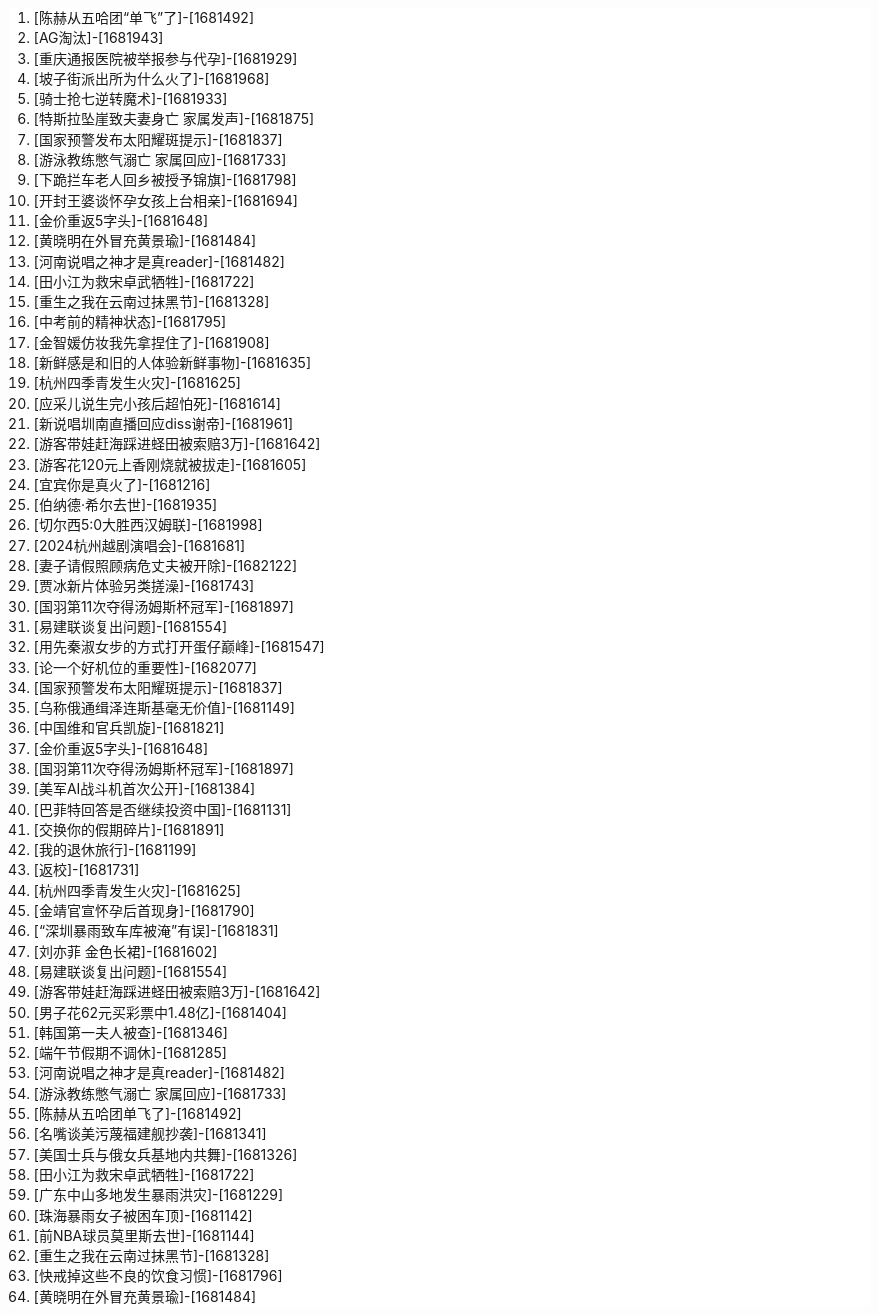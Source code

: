 1. [陈赫从五哈团“单飞”了]-[1681492]
1. [AG淘汰]-[1681943]
1. [重庆通报医院被举报参与代孕]-[1681929]
1. [坡子街派出所为什么火了]-[1681968]
1. [骑士抢七逆转魔术]-[1681933]
1. [特斯拉坠崖致夫妻身亡 家属发声]-[1681875]
1. [国家预警发布太阳耀斑提示]-[1681837]
1. [游泳教练憋气溺亡 家属回应]-[1681733]
1. [下跪拦车老人回乡被授予锦旗]-[1681798]
1. [开封王婆谈怀孕女孩上台相亲]-[1681694]
1. [金价重返5字头]-[1681648]
1. [黄晓明在外冒充黄景瑜]-[1681484]
1. [河南说唱之神才是真reader]-[1681482]
1. [田小江为救宋卓武牺牲]-[1681722]
1. [重生之我在云南过抹黑节]-[1681328]
1. [中考前的精神状态]-[1681795]
1. [金智媛仿妆我先拿捏住了]-[1681908]
1. [新鲜感是和旧的人体验新鲜事物]-[1681635]
1. [杭州四季青发生火灾]-[1681625]
1. [应采儿说生完小孩后超怕死]-[1681614]
1. [新说唱圳南直播回应diss谢帝]-[1681961]
1. [游客带娃赶海踩进蛏田被索赔3万]-[1681642]
1. [游客花120元上香刚烧就被拔走]-[1681605]
1. [宜宾你是真火了]-[1681216]
1. [伯纳德·希尔去世]-[1681935]
1. [切尔西5:0大胜西汉姆联]-[1681998]
1. [2024杭州越剧演唱会]-[1681681]
1. [妻子请假照顾病危丈夫被开除]-[1682122]
1. [贾冰新片体验另类搓澡]-[1681743]
1. [国羽第11次夺得汤姆斯杯冠军]-[1681897]
1. [易建联谈复出问题]-[1681554]
1. [用先秦淑女步的方式打开蛋仔巅峰]-[1681547]
1. [论一个好机位的重要性]-[1682077]
1. [国家预警发布太阳耀斑提示]-[1681837]
1. [乌称俄通缉泽连斯基毫无价值]-[1681149]
1. [中国维和官兵凯旋]-[1681821]
1. [金价重返5字头]-[1681648]
1. [国羽第11次夺得汤姆斯杯冠军]-[1681897]
1. [美军AI战斗机首次公开]-[1681384]
1. [巴菲特回答是否继续投资中国]-[1681131]
1. [交换你的假期碎片]-[1681891]
1. [我的退休旅行]-[1681199]
1. [返校]-[1681731]
1. [杭州四季青发生火灾]-[1681625]
1. [金靖官宣怀孕后首现身]-[1681790]
1. [“深圳暴雨致车库被淹”有误]-[1681831]
1. [刘亦菲 金色长裙]-[1681602]
1. [易建联谈复出问题]-[1681554]
1. [游客带娃赶海踩进蛏田被索赔3万]-[1681642]
1. [男子花62元买彩票中1.48亿]-[1681404]
1. [韩国第一夫人被查]-[1681346]
1. [端午节假期不调休]-[1681285]
1. [河南说唱之神才是真reader]-[1681482]
1. [游泳教练憋气溺亡 家属回应]-[1681733]
1. [陈赫从五哈团单飞了]-[1681492]
1. [名嘴谈美污蔑福建舰抄袭]-[1681341]
1. [美国士兵与俄女兵基地内共舞]-[1681326]
1. [田小江为救宋卓武牺牲]-[1681722]
1. [广东中山多地发生暴雨洪灾]-[1681229]
1. [珠海暴雨女子被困车顶]-[1681142]
1. [前NBA球员莫里斯去世]-[1681144]
1. [重生之我在云南过抹黑节]-[1681328]
1. [快戒掉这些不良的饮食习惯]-[1681796]
1. [黄晓明在外冒充黄景瑜]-[1681484]